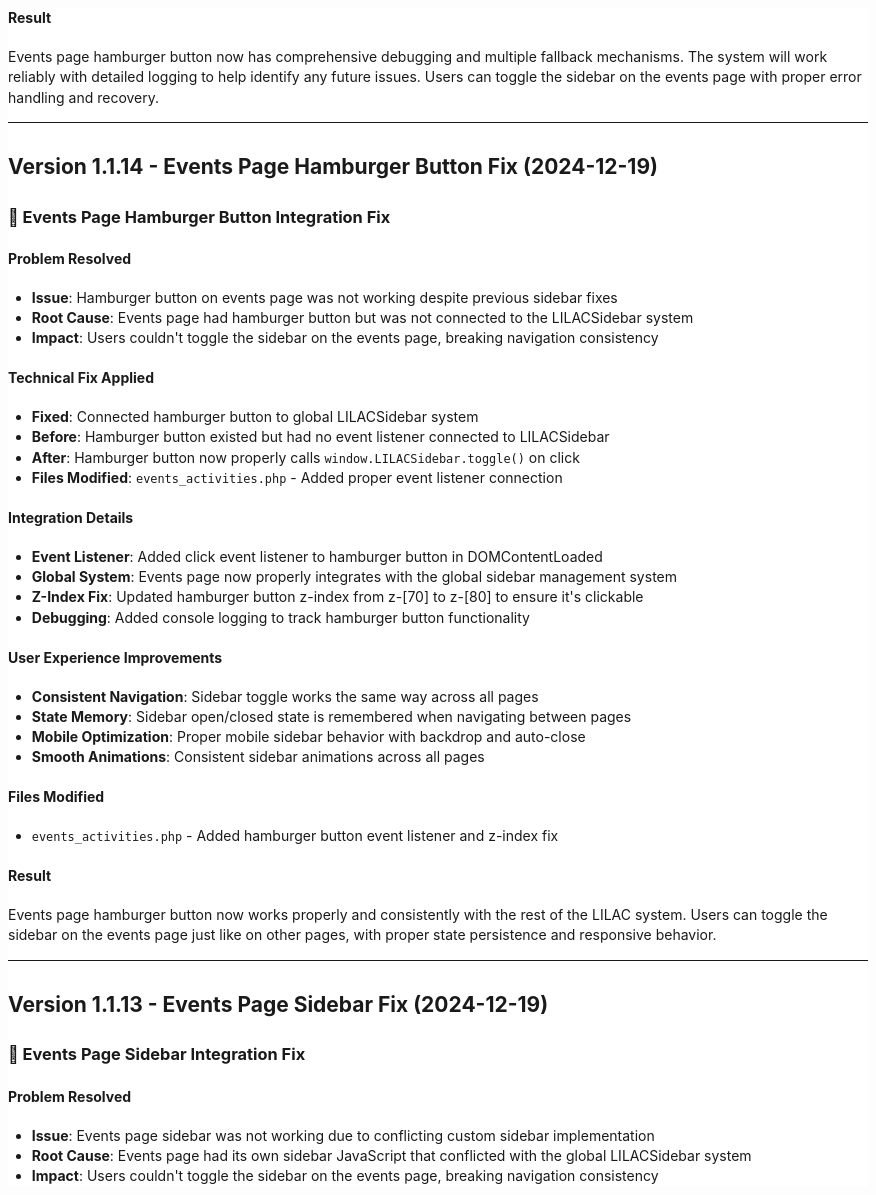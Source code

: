 #### Result
Events page hamburger button now has comprehensive debugging and multiple fallback mechanisms. The system will work reliably with detailed logging to help identify any future issues. Users can toggle the sidebar on the events page with proper error handling and recovery.

---

## Version 1.1.14 - Events Page Hamburger Button Fix (2024-12-19)

### 🔧 Events Page Hamburger Button Integration Fix

#### Problem Resolved
- **Issue**: Hamburger button on events page was not working despite previous sidebar fixes
- **Root Cause**: Events page had hamburger button but was not connected to the LILACSidebar system
- **Impact**: Users couldn't toggle the sidebar on the events page, breaking navigation consistency

#### Technical Fix Applied
- **Fixed**: Connected hamburger button to global LILACSidebar system
- **Before**: Hamburger button existed but had no event listener connected to LILACSidebar
- **After**: Hamburger button now properly calls `window.LILACSidebar.toggle()` on click
- **Files Modified**: `events_activities.php` - Added proper event listener connection

#### Integration Details
- **Event Listener**: Added click event listener to hamburger button in DOMContentLoaded
- **Global System**: Events page now properly integrates with the global sidebar management system
- **Z-Index Fix**: Updated hamburger button z-index from z-[70] to z-[80] to ensure it's clickable
- **Debugging**: Added console logging to track hamburger button functionality

#### User Experience Improvements
- **Consistent Navigation**: Sidebar toggle works the same way across all pages
- **State Memory**: Sidebar open/closed state is remembered when navigating between pages
- **Mobile Optimization**: Proper mobile sidebar behavior with backdrop and auto-close
- **Smooth Animations**: Consistent sidebar animations across all pages

#### Files Modified
- `events_activities.php` - Added hamburger button event listener and z-index fix

#### Result
Events page hamburger button now works properly and consistently with the rest of the LILAC system. Users can toggle the sidebar on the events page just like on other pages, with proper state persistence and responsive behavior.

---

## Version 1.1.13 - Events Page Sidebar Fix (2024-12-19)

### 🔧 Events Page Sidebar Integration Fix

#### Problem Resolved
- **Issue**: Events page sidebar was not working due to conflicting custom sidebar implementation
- **Root Cause**: Events page had its own sidebar JavaScript that conflicted with the global LILACSidebar system
- **Impact**: Users couldn't toggle the sidebar on the events page, breaking navigation consistency

